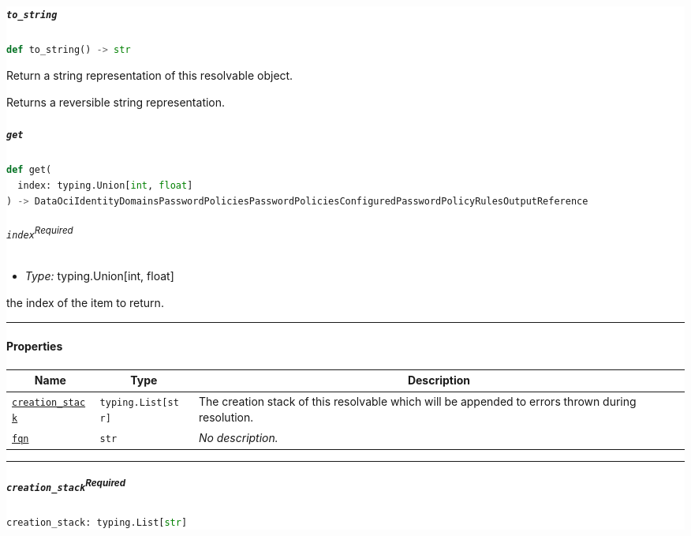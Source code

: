 ##### `to_string` <a name="to_string" id="rhizo-co-terraform-provider-oci.dataOciIdentityDomainsPasswordPolicies.DataOciIdentityDomainsPasswordPoliciesPasswordPoliciesConfiguredPasswordPolicyRulesList.toString"></a>

```python
def to_string() -> str
```

Return a string representation of this resolvable object.

Returns a reversible string representation.

##### `get` <a name="get" id="rhizo-co-terraform-provider-oci.dataOciIdentityDomainsPasswordPolicies.DataOciIdentityDomainsPasswordPoliciesPasswordPoliciesConfiguredPasswordPolicyRulesList.get"></a>

```python
def get(
  index: typing.Union[int, float]
) -> DataOciIdentityDomainsPasswordPoliciesPasswordPoliciesConfiguredPasswordPolicyRulesOutputReference
```

###### `index`<sup>Required</sup> <a name="index" id="rhizo-co-terraform-provider-oci.dataOciIdentityDomainsPasswordPolicies.DataOciIdentityDomainsPasswordPoliciesPasswordPoliciesConfiguredPasswordPolicyRulesList.get.parameter.index"></a>

- *Type:* typing.Union[int, float]

the index of the item to return.

---


#### Properties <a name="Properties" id="Properties"></a>

| **Name** | **Type** | **Description** |
| --- | --- | --- |
| <code><a href="#rhizo-co-terraform-provider-oci.dataOciIdentityDomainsPasswordPolicies.DataOciIdentityDomainsPasswordPoliciesPasswordPoliciesConfiguredPasswordPolicyRulesList.property.creationStack">creation_stack</a></code> | <code>typing.List[str]</code> | The creation stack of this resolvable which will be appended to errors thrown during resolution. |
| <code><a href="#rhizo-co-terraform-provider-oci.dataOciIdentityDomainsPasswordPolicies.DataOciIdentityDomainsPasswordPoliciesPasswordPoliciesConfiguredPasswordPolicyRulesList.property.fqn">fqn</a></code> | <code>str</code> | *No description.* |

---

##### `creation_stack`<sup>Required</sup> <a name="creation_stack" id="rhizo-co-terraform-provider-oci.dataOciIdentityDomainsPasswordPolicies.DataOciIdentityDomainsPasswordPoliciesPasswordPoliciesConfiguredPasswordPolicyRulesList.property.creationStack"></a>

```python
creation_stack: typing.List[str]
```
